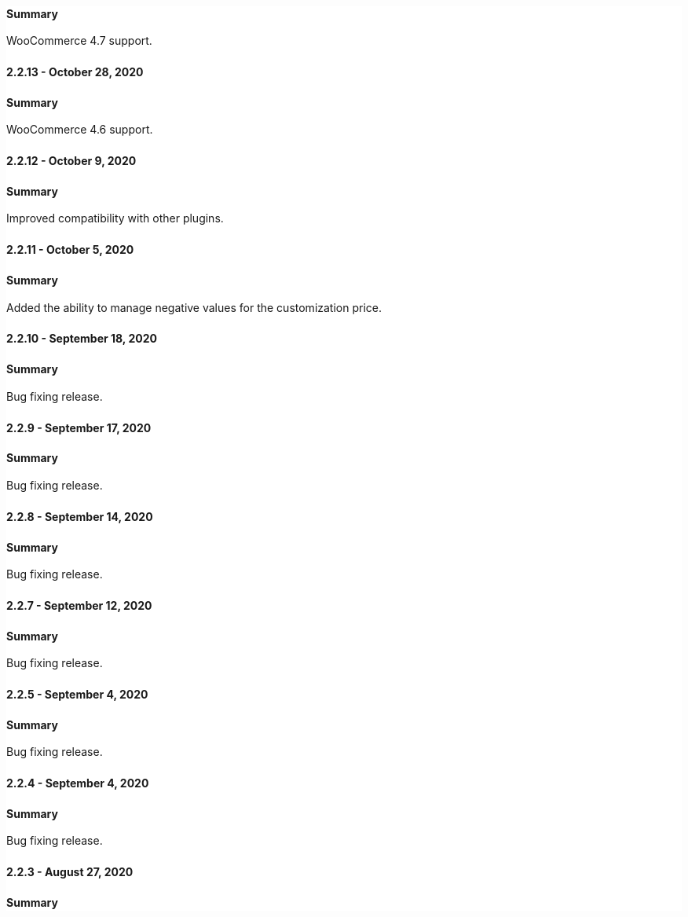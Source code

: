 **Summary**

WooCommerce 4.7 support.

#### 2.2.13 - October 28, 2020

**Summary**

WooCommerce 4.6 support.

#### 2.2.12 - October 9, 2020

**Summary**

Improved compatibility with other plugins.

#### 2.2.11 - October 5, 2020

**Summary**

Added the ability to manage negative values for the customization price.

#### 2.2.10 - September 18, 2020

**Summary**

Bug fixing release.

#### 2.2.9 - September 17, 2020

**Summary**

Bug fixing release.

#### 2.2.8 - September 14, 2020

**Summary**

Bug fixing release.

#### 2.2.7 - September 12, 2020

**Summary**

Bug fixing release.

#### 2.2.5 - September 4, 2020

**Summary**

Bug fixing release.

#### 2.2.4 - September 4, 2020

**Summary**

Bug fixing release.

#### 2.2.3 - August 27, 2020

**Summary**
